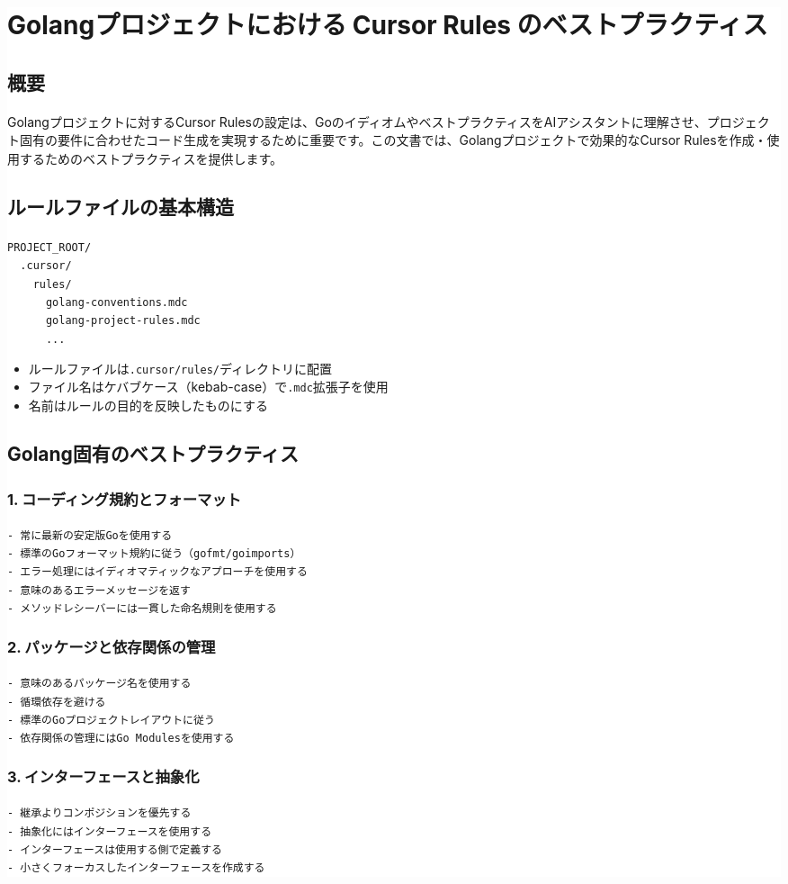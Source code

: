 # Golangプロジェクトにおける Cursor Rules のベストプラクティス

## 概要

Golangプロジェクトに対するCursor Rulesの設定は、GoのイディオムやベストプラクティスをAIアシスタントに理解させ、プロジェクト固有の要件に合わせたコード生成を実現するために重要です。この文書では、Golangプロジェクトで効果的なCursor Rulesを作成・使用するためのベストプラクティスを提供します。

## ルールファイルの基本構造

```
PROJECT_ROOT/
  .cursor/
    rules/
      golang-conventions.mdc
      golang-project-rules.mdc
      ...
```

- ルールファイルは`.cursor/rules/`ディレクトリに配置
- ファイル名はケバブケース（kebab-case）で`.mdc`拡張子を使用
- 名前はルールの目的を反映したものにする

## Golang固有のベストプラクティス

### 1. コーディング規約とフォーマット

```
- 常に最新の安定版Goを使用する
- 標準のGoフォーマット規約に従う（gofmt/goimports）
- エラー処理にはイディオマティックなアプローチを使用する
- 意味のあるエラーメッセージを返す
- メソッドレシーバーには一貫した命名規則を使用する
```

### 2. パッケージと依存関係の管理

```
- 意味のあるパッケージ名を使用する
- 循環依存を避ける
- 標準のGoプロジェクトレイアウトに従う
- 依存関係の管理にはGo Modulesを使用する
```

### 3. インターフェースと抽象化

```
- 継承よりコンポジションを優先する
- 抽象化にはインターフェースを使用する
- インターフェースは使用する側で定義する
- 小さくフォーカスしたインターフェースを作成する
```
